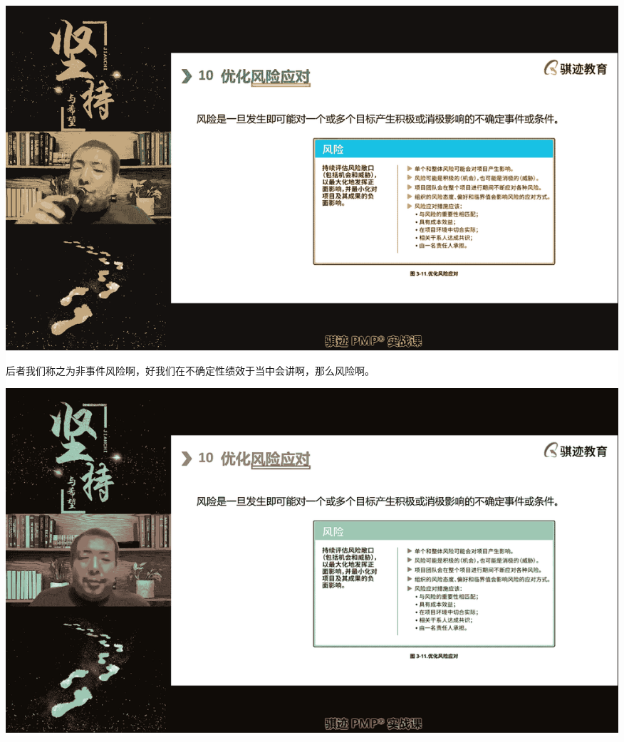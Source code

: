 ![](img/9fdd875050278c68a47d60159025032d_201.png)

后者我们称之为非事件风险啊，好我们在不确定性绩效于当中会讲啊，那么风险啊。

![](img/9fdd875050278c68a47d60159025032d_203.png)
